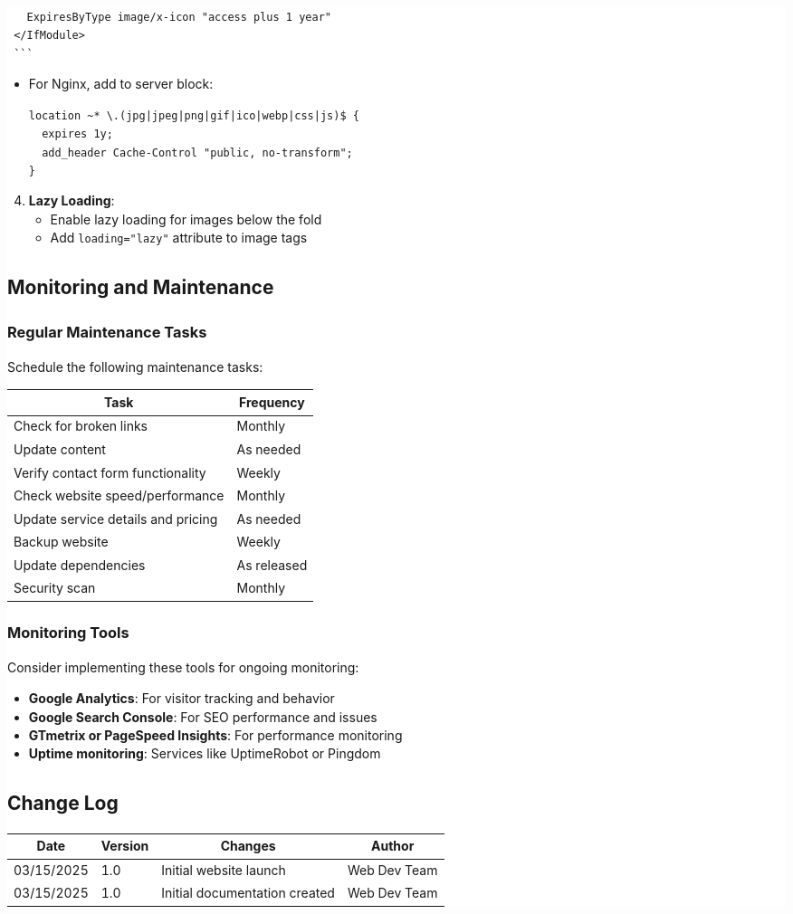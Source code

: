        ExpiresByType image/x-icon "access plus 1 year"
     </IfModule>
     ```

   - For Nginx, add to server block:
     ```nginx
     location ~* \.(jpg|jpeg|png|gif|ico|webp|css|js)$ {
       expires 1y;
       add_header Cache-Control "public, no-transform";
     }
     ```

4. **Lazy Loading**:
   - Enable lazy loading for images below the fold
   - Add `loading="lazy"` attribute to image tags

## Monitoring and Maintenance

### Regular Maintenance Tasks

Schedule the following maintenance tasks:

| Task                               | Frequency      |
|------------------------------------|----------------|
| Check for broken links             | Monthly        |
| Update content                     | As needed      |
| Verify contact form functionality  | Weekly         |
| Check website speed/performance    | Monthly        |
| Update service details and pricing | As needed      |
| Backup website                     | Weekly         |
| Update dependencies                | As released    |
| Security scan                      | Monthly        |

### Monitoring Tools

Consider implementing these tools for ongoing monitoring:

- **Google Analytics**: For visitor tracking and behavior
- **Google Search Console**: For SEO performance and issues
- **GTmetrix or PageSpeed Insights**: For performance monitoring
- **Uptime monitoring**: Services like UptimeRobot or Pingdom

## Change Log

| Date       | Version | Changes                           | Author        |
|------------|---------|-----------------------------------|---------------|
| 03/15/2025 | 1.0     | Initial website launch            | Web Dev Team  |
| 03/15/2025 | 1.0     | Initial documentation created     | Web Dev Team  |
